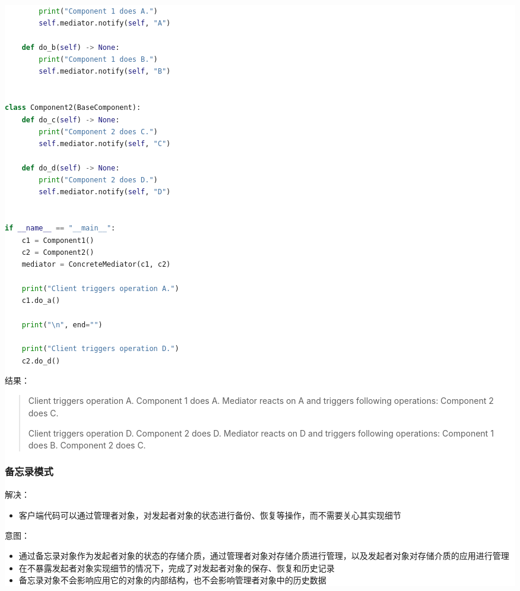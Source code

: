 ``` py
        print("Component 1 does A.")
        self.mediator.notify(self, "A")

    def do_b(self) -> None:
        print("Component 1 does B.")
        self.mediator.notify(self, "B")


class Component2(BaseComponent):
    def do_c(self) -> None:
        print("Component 2 does C.")
        self.mediator.notify(self, "C")

    def do_d(self) -> None:
        print("Component 2 does D.")
        self.mediator.notify(self, "D")


if __name__ == "__main__":
    c1 = Component1()
    c2 = Component2()
    mediator = ConcreteMediator(c1, c2)

    print("Client triggers operation A.")
    c1.do_a()

    print("\n", end="")

    print("Client triggers operation D.")
    c2.do_d()
```

结果：
> Client triggers operation A.
Component 1 does A.
Mediator reacts on A and triggers following operations:
Component 2 does C.
> 
> Client triggers operation D.
Component 2 does D.
Mediator reacts on D and triggers following operations:
Component 1 does B.
Component 2 does C.

### 备忘录模式
解决：
- 客户端代码可以通过管理者对象，对发起者对象的状态进行备份、恢复等操作，而不需要关心其实现细节

意图：
- 通过备忘录对象作为发起者对象的状态的存储介质，通过管理者对象对存储介质进行管理，以及发起者对象对存储介质的应用进行管理
- 在不暴露发起者对象实现细节的情况下，完成了对发起者对象的保存、恢复和历史记录
- 备忘录对象不会影响应用它的对象的内部结构，也不会影响管理者对象中的历史数据
